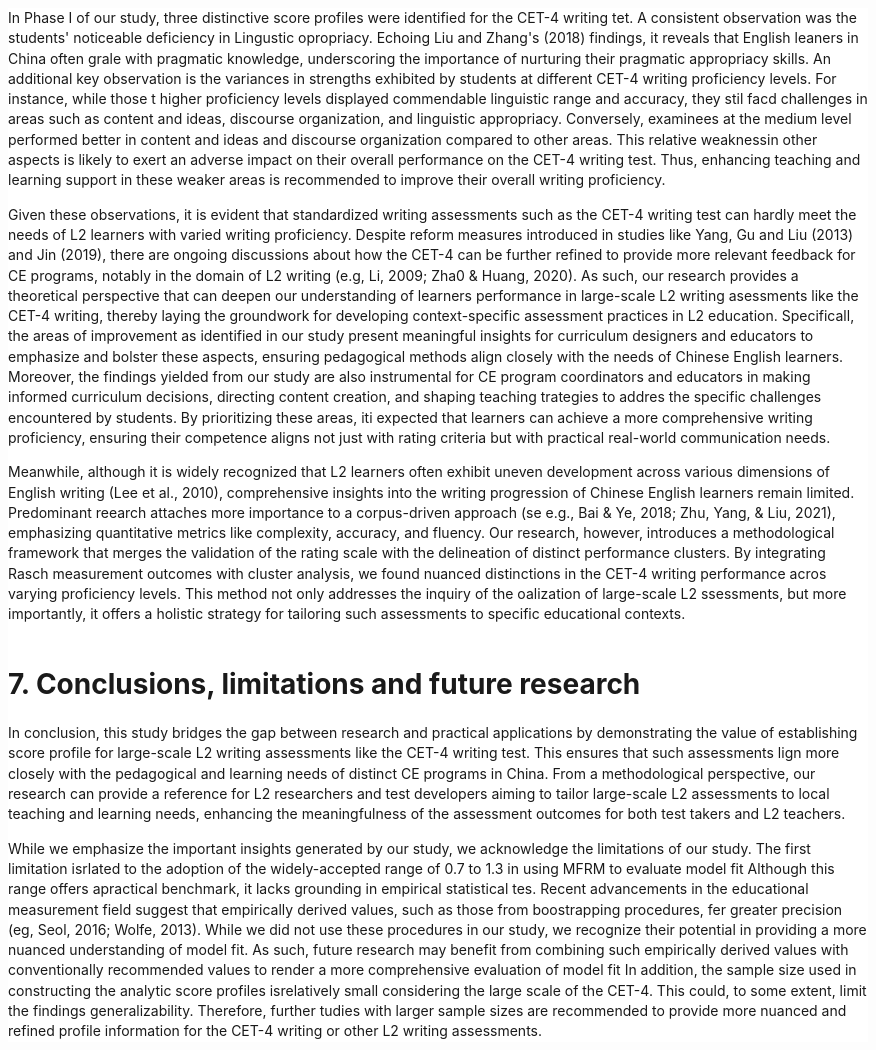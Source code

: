 In Phase I of our study, three distinctive score profiles were identified for the CET-4 writing tet. A consistent observation was the students' noticeable deficiency in Lingustic opropriacy. Echoing Liu and Zhang's (2018) findings, it reveals that English leaners in China often grale with pragmatic knowledge, underscoring the importance of nurturing their pragmatic appropriacy skills. An additional key observation is the variances in strengths exhibited by students at different CET-4 writing proficiency levels. For instance, while those t higher proficiency levels displayed commendable linguistic range and accuracy, they stil facd challenges in areas such as content and ideas, discourse organization, and linguistic appropriacy. Conversely, examinees at the medium level performed better in content and ideas and discourse organization compared to other areas. This relative weaknessin other aspects is likely to exert an adverse impact on their overall performance on the CET-4 writing test. Thus, enhancing teaching and learning support in these weaker areas is recommended to improve their overall writing proficiency.

Given these observations, it is evident that standardized writing assessments such as the CET-4 writing test can hardly meet the needs of L2 learners with varied writing proficiency. Despite reform measures introduced in studies like Yang, Gu and Liu (2013) and Jin (2019), there are ongoing discussions about how the CET-4 can be further refined to provide more relevant feedback for CE programs, notably in the domain of L2 writing (e.g, Li, 2009; Zha0 & Huang, 2020). As such, our research provides a theoretical perspective that can deepen our understanding of learners performance in large-scale L2 writing asessments like the CET-4 writing, thereby laying the groundwork for developing context-specific assessment practices in L2 education. Specificall, the areas of improvement as identified in our study present meaningful insights for curriculum designers and educators to emphasize and bolster these aspects, ensuring pedagogical methods align closely with the needs of Chinese English learners. Moreover, the findings yielded from our study are also instrumental for CE program coordinators and educators in making informed curriculum decisions, directing content creation, and shaping teaching trategies to addres the specific challenges encountered by students. By prioritizing these areas, iti expected that learners can achieve a more comprehensive writing proficiency, ensuring their competence aligns not just with rating criteria but with practical real-world communication needs.

Meanwhile, although it is widely recognized that L2 learners often exhibit uneven development across various dimensions of English writing (Lee et al., 2010), comprehensive insights into the writing progression of Chinese English learners remain limited. Predominant reearch attaches more importance to a corpus-driven approach (se e.g., Bai & Ye, 2018; Zhu, Yang, & Liu, 2021), emphasizing quantitative metrics like complexity, accuracy, and fluency. Our research, however, introduces a methodological framework that merges the validation of the rating scale with the delineation of distinct performance clusters. By integrating Rasch measurement outcomes with cluster analysis, we found nuanced distinctions in the CET-4 writing performance acros varying proficiency levels. This method not only addresses the inquiry of the oalization of large-scale L2 ssessments, but more importantly, it offers a holistic strategy for tailoring such assessments to specific educational contexts.

# 7. Conclusions, limitations and future research

In conclusion, this study bridges the gap between research and practical applications by demonstrating the value of establishing score profile for large-scale L2 writing assessments like the CET-4 writing test. This ensures that such assessments lign more closely with the pedagogical and learning needs of distinct CE programs in China. From a methodological perspective, our research can provide a reference for L2 researchers and test developers aiming to tailor large-scale L2 assessments to local teaching and learning needs, enhancing the meaningfulness of the assessment outcomes for both test takers and L2 teachers.

While we emphasize the important insights generated by our study, we acknowledge the limitations of our study. The first limitation isrlated to the adoption of the widely-accepted range of 0.7 to 1.3 in using MFRM to evaluate model fit Although this range offers apractical benchmark, it lacks grounding in empirical statistical tes. Recent advancements in the educational measurement field suggest that empirically derived values, such as those from boostrapping procedures, fer greater precision (eg, Seol, 2016; Wolfe, 2013). While we did not use these procedures in our study, we recognize their potential in providing a more nuanced understanding of model fit. As such, future research may benefit from combining such empirically derived values with conventionally recommended values to render a more comprehensive evaluation of model fit In addition, the sample size used in constructing the analytic score profiles isrelatively small considering the large scale of the CET-4. This could, to some extent, limit the findings generalizability. Therefore, further tudies with larger sample sizes are recommended to provide more nuanced and refined profile information for the CET-4 writing or other L2 writing assessments.
